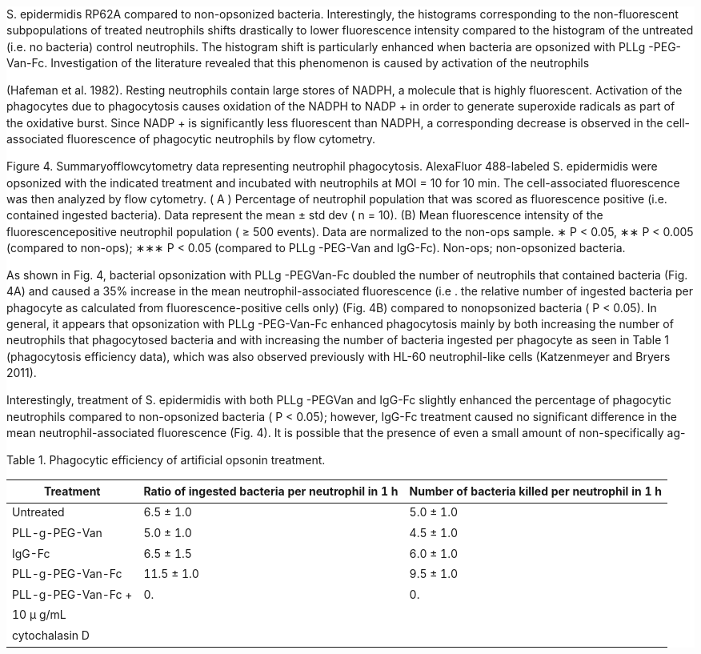 

S. epidermidis RP62A compared to non-opsonized bacteria. Interestingly, the histograms corresponding to the non-fluorescent subpopulations of treated neutrophils shifts drastically to lower fluorescence intensity compared to the histogram of the untreated (i.e. no bacteria) control neutrophils. The histogram shift is particularly enhanced when bacteria are opsonized with PLLg -PEG-Van-Fc. Investigation of the literature revealed that this phenomenon is caused by activation of the neutrophils

(Hafeman et al. 1982). Resting neutrophils contain large stores of NADPH, a molecule that is highly fluorescent. Activation of the phagocytes due to phagocytosis causes oxidation of the NADPH to NADP + in order to generate superoxide radicals as part of the oxidative burst. Since NADP + is significantly less fluorescent than NADPH, a corresponding decrease is observed in the cell-associated fluorescence of phagocytic neutrophils by flow cytometry.

Figure 4. Summaryofflowcytometry data representing neutrophil phagocytosis. AlexaFluor 488-labeled S. epidermidis were opsonized with the indicated treatment and incubated with neutrophils at MOI = 10 for 10 min. The cell-associated fluorescence was then analyzed by flow cytometry. ( A ) Percentage of neutrophil population that was scored as fluorescence positive (i.e. contained ingested bacteria). Data represent the mean ± std dev ( n = 10). (B) Mean fluorescence intensity of the fluorescencepositive neutrophil population ( ≥ 500 events). Data are normalized to the non-ops sample. ∗ P &lt; 0.05, ∗∗ P &lt; 0.005 (compared to non-ops); ∗∗∗ P &lt; 0.05 (compared to PLLg -PEG-Van and IgG-Fc). Non-ops; non-opsonized bacteria.



As shown in Fig. 4, bacterial opsonization with PLLg -PEGVan-Fc doubled the number of neutrophils that contained bacteria (Fig. 4A) and caused a 35% increase in the mean neutrophil-associated fluorescence (i.e . the relative number of ingested bacteria per phagocyte as calculated from fluorescence-positive cells only) (Fig. 4B) compared to nonopsonized bacteria ( P &lt; 0.05). In general, it appears that opsonization with PLLg -PEG-Van-Fc enhanced phagocytosis mainly by both increasing the number of neutrophils that phagocytosed bacteria and with increasing the number of bacteria ingested per phagocyte as seen in Table 1 (phagocytosis efficiency data), which was also observed previously with HL-60 neutrophil-like cells (Katzenmeyer and Bryers 2011).

Interestingly, treatment of S. epidermidis with both PLLg -PEGVan and IgG-Fc slightly enhanced the percentage of phagocytic neutrophils compared to non-opsonized bacteria ( P &lt; 0.05); however, IgG-Fc treatment caused no significant difference in the mean neutrophil-associated fluorescence (Fig. 4). It is possible that the presence of even a small amount of non-specifically ag-

Table 1. Phagocytic efficiency of artificial opsonin treatment.

| Treatment          | Ratio of ingested bacteria per neutrophil in 1 h   | Number of bacteria killed per neutrophil in 1 h   |
|--------------------|----------------------------------------------------|---------------------------------------------------|
| Untreated          | 6.5 ± 1.0                                          | 5.0 ± 1.0                                         |
| PLL-g-PEG-Van      | 5.0 ± 1.0                                          | 4.5 ± 1.0                                         |
| IgG-Fc             | 6.5 ± 1.5                                          | 6.0 ± 1.0                                         |
| PLL-g-PEG-Van-Fc   | 11.5 ± 1.0                                         | 9.5 ± 1.0                                         |
| PLL-g-PEG-Van-Fc + | 0.                                                 | 0.                                                |
| 10 µ g/mL          |                                                    |                                                   |
| cytochalasin D     |                                                    |                                                   |

